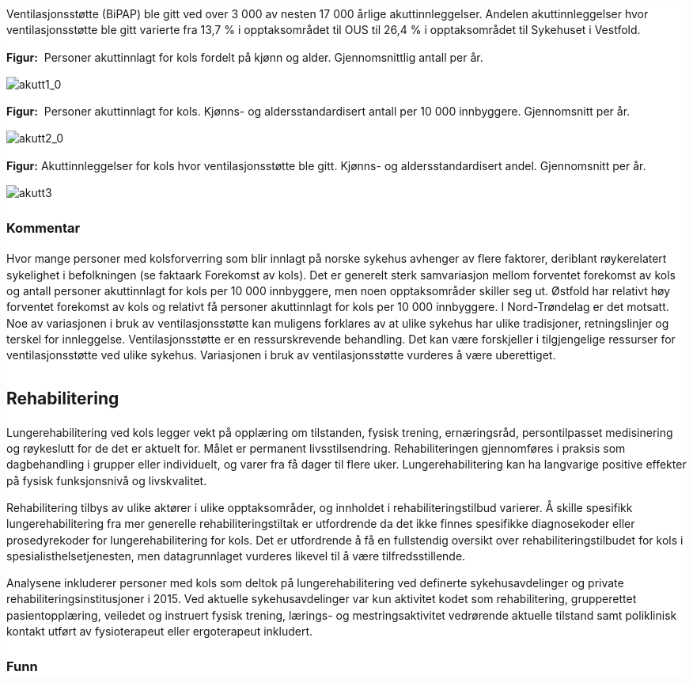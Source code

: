 Ventilasjonsstøtte (BiPAP) ble gitt ved over 3 000 av nesten 17 000 årlige akuttinnleggelser. Andelen akuttinnleggelser hvor ventilasjonsstøtte ble gitt varierte fra 13,7 % i opptaksområdet til OUS til 26,4 % i opptaksområdet til Sykehuset i Vestfold.

**Figur:**  Personer akuttinnlagt for kols fordelt på kjønn og alder. Gjennomsnittlig antall per år.

![akutt1_0](/helseatlas/img/no/kols/akutt1_0.png)

**Figur:**  Personer akuttinnlagt for kols. Kjønns- og aldersstandardisert antall per 10 000 innbyggere. Gjennomsnitt per år.

![akutt2_0](/helseatlas/img/no/kols/akutt2_0.png)

**Figur:** Akuttinnleggelser for kols hvor ventilasjonsstøtte ble gitt. Kjønns- og aldersstandardisert andel. Gjennomsnitt per år.

![akutt3](/helseatlas/img/no/kols/akutt3.png)

### Kommentar

Hvor mange personer med kolsforverring som blir innlagt på norske sykehus avhenger av flere faktorer, deriblant røykerelatert sykelighet i befolkningen (se faktaark Forekomst av kols). Det er generelt sterk samvariasjon mellom forventet forekomst av kols og antall personer akuttinnlagt for kols per 10 000 innbyggere, men noen opptaksområder skiller seg ut. Østfold har relativt høy forventet forekomst av kols og relativt få personer akuttinnlagt for kols per 10 000 innbyggere. I Nord-Trøndelag er det motsatt. Noe av variasjonen i bruk av ventilasjonsstøtte kan muligens forklares av at ulike sykehus har ulike tradisjoner, retningslinjer og terskel for innleggelse. Ventilasjonsstøtte er en ressurskrevende behandling. Det kan være forskjeller i tilgjengelige ressurser for ventilasjonsstøtte ved ulike sykehus. Variasjonen i bruk av ventilasjonsstøtte vurderes å være uberettiget.

## Rehabilitering

Lungerehabilitering ved kols legger vekt på opplæring om tilstanden, fysisk trening, ernæringsråd, persontilpasset medisinering og røykeslutt for de det er aktuelt for. Målet er permanent livsstilsendring. Rehabiliteringen gjennomføres i praksis som dagbehandling i grupper eller individuelt, og varer fra få dager til flere uker. Lungerehabilitering kan ha langvarige positive effekter på fysisk funksjonsnivå og livskvalitet.

Rehabilitering tilbys av ulike aktører i ulike opptaksområder, og innholdet i rehabiliteringstilbud varierer. Å skille spesifikk lungerehabilitering fra mer generelle rehabiliteringstiltak er utfordrende da det ikke finnes spesifikke diagnosekoder eller prosedyrekoder for lungerehabilitering for kols. Det er utfordrende å få en fullstendig oversikt over rehabiliteringstilbudet for kols i spesialisthelsetjenesten, men datagrunnlaget vurderes likevel til å være tilfredsstillende.

Analysene inkluderer personer med kols som deltok på lungerehabilitering ved definerte sykehusavdelinger og private rehabiliteringsinstitusjoner i 2015. Ved aktuelle sykehusavdelinger var kun aktivitet kodet som rehabilitering, grupperettet pasientopplæring, veiledet og instruert fysisk trening, lærings- og mestringsaktivitet vedrørende aktuelle tilstand samt poliklinisk kontakt utført av fysioterapeut eller ergoterapeut inkludert.

### Funn
